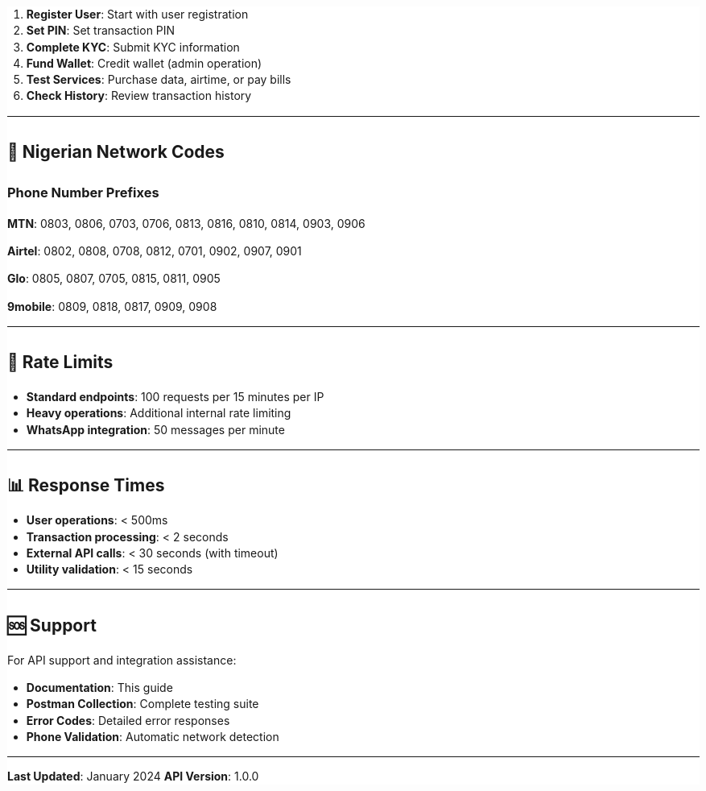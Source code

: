 1. **Register User**: Start with user registration
2. **Set PIN**: Set transaction PIN
3. **Complete KYC**: Submit KYC information
4. **Fund Wallet**: Credit wallet (admin operation)
5. **Test Services**: Purchase data, airtime, or pay bills
6. **Check History**: Review transaction history

---

## 📱 Nigerian Network Codes

### Phone Number Prefixes

**MTN**: 0803, 0806, 0703, 0706, 0813, 0816, 0810, 0814, 0903, 0906

**Airtel**: 0802, 0808, 0708, 0812, 0701, 0902, 0907, 0901

**Glo**: 0805, 0807, 0705, 0815, 0811, 0905

**9mobile**: 0809, 0818, 0817, 0909, 0908

---

## 🔄 Rate Limits

- **Standard endpoints**: 100 requests per 15 minutes per IP
- **Heavy operations**: Additional internal rate limiting
- **WhatsApp integration**: 50 messages per minute

---

## 📊 Response Times

- **User operations**: < 500ms
- **Transaction processing**: < 2 seconds
- **External API calls**: < 30 seconds (with timeout)
- **Utility validation**: < 15 seconds

---

## 🆘 Support

For API support and integration assistance:

- **Documentation**: This guide
- **Postman Collection**: Complete testing suite
- **Error Codes**: Detailed error responses
- **Phone Validation**: Automatic network detection

---

**Last Updated**: January 2024
**API Version**: 1.0.0